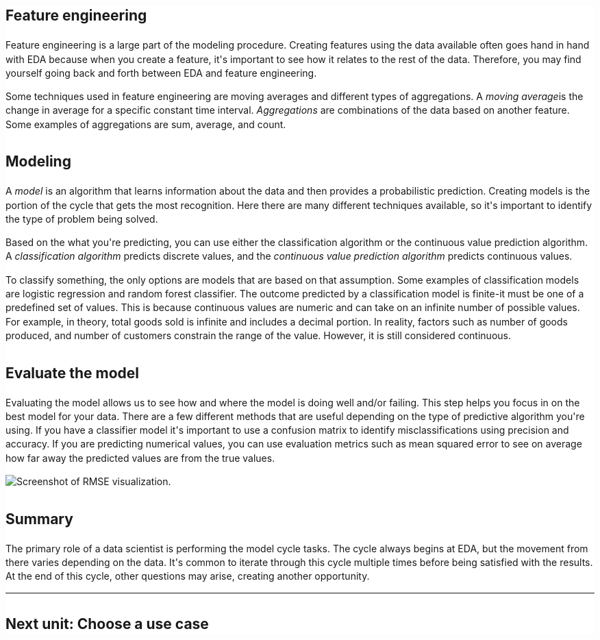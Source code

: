 ## Feature engineering

Feature engineering is a large part of the modeling procedure. Creating features using the data available often goes hand in hand with EDA because when you create a feature, it's important to see how it relates to the rest of the data. Therefore, you may find yourself going back and forth between EDA and feature engineering.

Some techniques used in feature engineering are moving averages and different types of aggregations. A *moving average*is the change in average for a specific constant time interval. *Aggregations* are combinations of the data based on another feature. Some examples of aggregations are sum, average, and count.

## Modeling

A *model* is an algorithm that learns information about the data and then provides a probabilistic prediction. Creating models is the portion of the cycle that gets the most recognition. Here there are many different techniques available, so it's important to identify the type of problem being solved.

Based on the what you're predicting, you can use either the classification algorithm or the continuous value prediction algorithm. A *classification algorithm* predicts discrete values, and the *continuous value prediction algorithm* predicts continuous values.

To classify something, the only options are models that are based on that assumption. Some examples of classification models are logistic regression and random forest classifier. The outcome predicted by a classification model is finite-it must be one of a predefined set of values. This is because continuous values are numeric and can take on an infinite number of possible values. For example, in theory, total goods sold is infinite and includes a decimal portion. In reality, factors such as number of goods produced, and number of customers constrain the range of the value. However, it is still considered continuous.

## Evaluate the model

Evaluating the model allows us to see how and where the model is doing well and/or failing. This step helps you focus in on the best model for your data. There are a few different methods that are useful depending on the type of predictive algorithm you're using. If you have a classifier model it's important to use a confusion matrix to identify misclassifications using precision and accuracy. If you are predicting numerical values, you can use evaluation metrics such as mean squared error to see on average how far away the predicted values are from the true values.

![Screenshot of RMSE visualization.](https://docs.microsoft.com/en-us/learn/data-ai-cert/intro-to-data-science-in-azure/media/3-rmse.png)

## Summary

The primary role of a data scientist is performing the model cycle tasks. The cycle always begins at EDA, but the movement from there varies depending on the data. It's common to iterate through this cycle multiple times before being satisfied with the results. At the end of this cycle, other questions may arise, creating another opportunity.

------

## Next unit: Choose a use case

